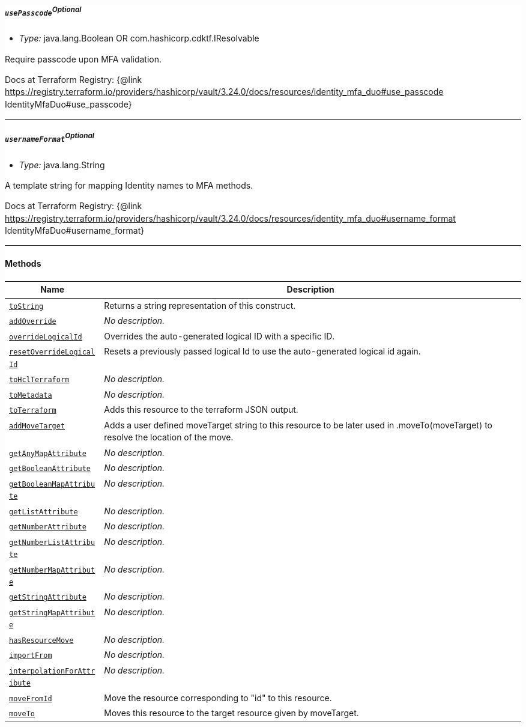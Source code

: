 ##### `usePasscode`<sup>Optional</sup> <a name="usePasscode" id="@cdktf/provider-vault.identityMfaDuo.IdentityMfaDuo.Initializer.parameter.usePasscode"></a>

- *Type:* java.lang.Boolean OR com.hashicorp.cdktf.IResolvable

Require passcode upon MFA validation.

Docs at Terraform Registry: {@link https://registry.terraform.io/providers/hashicorp/vault/3.24.0/docs/resources/identity_mfa_duo#use_passcode IdentityMfaDuo#use_passcode}

---

##### `usernameFormat`<sup>Optional</sup> <a name="usernameFormat" id="@cdktf/provider-vault.identityMfaDuo.IdentityMfaDuo.Initializer.parameter.usernameFormat"></a>

- *Type:* java.lang.String

A template string for mapping Identity names to MFA methods.

Docs at Terraform Registry: {@link https://registry.terraform.io/providers/hashicorp/vault/3.24.0/docs/resources/identity_mfa_duo#username_format IdentityMfaDuo#username_format}

---

#### Methods <a name="Methods" id="Methods"></a>

| **Name** | **Description** |
| --- | --- |
| <code><a href="#@cdktf/provider-vault.identityMfaDuo.IdentityMfaDuo.toString">toString</a></code> | Returns a string representation of this construct. |
| <code><a href="#@cdktf/provider-vault.identityMfaDuo.IdentityMfaDuo.addOverride">addOverride</a></code> | *No description.* |
| <code><a href="#@cdktf/provider-vault.identityMfaDuo.IdentityMfaDuo.overrideLogicalId">overrideLogicalId</a></code> | Overrides the auto-generated logical ID with a specific ID. |
| <code><a href="#@cdktf/provider-vault.identityMfaDuo.IdentityMfaDuo.resetOverrideLogicalId">resetOverrideLogicalId</a></code> | Resets a previously passed logical Id to use the auto-generated logical id again. |
| <code><a href="#@cdktf/provider-vault.identityMfaDuo.IdentityMfaDuo.toHclTerraform">toHclTerraform</a></code> | *No description.* |
| <code><a href="#@cdktf/provider-vault.identityMfaDuo.IdentityMfaDuo.toMetadata">toMetadata</a></code> | *No description.* |
| <code><a href="#@cdktf/provider-vault.identityMfaDuo.IdentityMfaDuo.toTerraform">toTerraform</a></code> | Adds this resource to the terraform JSON output. |
| <code><a href="#@cdktf/provider-vault.identityMfaDuo.IdentityMfaDuo.addMoveTarget">addMoveTarget</a></code> | Adds a user defined moveTarget string to this resource to be later used in .moveTo(moveTarget) to resolve the location of the move. |
| <code><a href="#@cdktf/provider-vault.identityMfaDuo.IdentityMfaDuo.getAnyMapAttribute">getAnyMapAttribute</a></code> | *No description.* |
| <code><a href="#@cdktf/provider-vault.identityMfaDuo.IdentityMfaDuo.getBooleanAttribute">getBooleanAttribute</a></code> | *No description.* |
| <code><a href="#@cdktf/provider-vault.identityMfaDuo.IdentityMfaDuo.getBooleanMapAttribute">getBooleanMapAttribute</a></code> | *No description.* |
| <code><a href="#@cdktf/provider-vault.identityMfaDuo.IdentityMfaDuo.getListAttribute">getListAttribute</a></code> | *No description.* |
| <code><a href="#@cdktf/provider-vault.identityMfaDuo.IdentityMfaDuo.getNumberAttribute">getNumberAttribute</a></code> | *No description.* |
| <code><a href="#@cdktf/provider-vault.identityMfaDuo.IdentityMfaDuo.getNumberListAttribute">getNumberListAttribute</a></code> | *No description.* |
| <code><a href="#@cdktf/provider-vault.identityMfaDuo.IdentityMfaDuo.getNumberMapAttribute">getNumberMapAttribute</a></code> | *No description.* |
| <code><a href="#@cdktf/provider-vault.identityMfaDuo.IdentityMfaDuo.getStringAttribute">getStringAttribute</a></code> | *No description.* |
| <code><a href="#@cdktf/provider-vault.identityMfaDuo.IdentityMfaDuo.getStringMapAttribute">getStringMapAttribute</a></code> | *No description.* |
| <code><a href="#@cdktf/provider-vault.identityMfaDuo.IdentityMfaDuo.hasResourceMove">hasResourceMove</a></code> | *No description.* |
| <code><a href="#@cdktf/provider-vault.identityMfaDuo.IdentityMfaDuo.importFrom">importFrom</a></code> | *No description.* |
| <code><a href="#@cdktf/provider-vault.identityMfaDuo.IdentityMfaDuo.interpolationForAttribute">interpolationForAttribute</a></code> | *No description.* |
| <code><a href="#@cdktf/provider-vault.identityMfaDuo.IdentityMfaDuo.moveFromId">moveFromId</a></code> | Move the resource corresponding to "id" to this resource. |
| <code><a href="#@cdktf/provider-vault.identityMfaDuo.IdentityMfaDuo.moveTo">moveTo</a></code> | Moves this resource to the target resource given by moveTarget. |